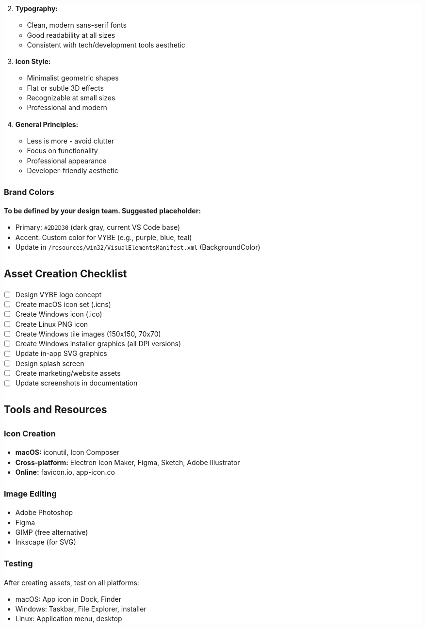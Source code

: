 2. **Typography:**
   - Clean, modern sans-serif fonts
   - Good readability at all sizes
   - Consistent with tech/development tools aesthetic

3. **Icon Style:**
   - Minimalist geometric shapes
   - Flat or subtle 3D effects
   - Recognizable at small sizes
   - Professional and modern

4. **General Principles:**
   - Less is more - avoid clutter
   - Focus on functionality
   - Professional appearance
   - Developer-friendly aesthetic

### Brand Colors

**To be defined by your design team. Suggested placeholder:**
- Primary: `#2D2D30` (dark gray, current VS Code base)
- Accent: Custom color for VYBE (e.g., purple, blue, teal)
- Update in `/resources/win32/VisualElementsManifest.xml` (BackgroundColor)

## Asset Creation Checklist

- [ ] Design VYBE logo concept
- [ ] Create macOS icon set (.icns)
- [ ] Create Windows icon (.ico)
- [ ] Create Linux PNG icon
- [ ] Create Windows tile images (150x150, 70x70)
- [ ] Create Windows installer graphics (all DPI versions)
- [ ] Update in-app SVG graphics
- [ ] Design splash screen
- [ ] Create marketing/website assets
- [ ] Update screenshots in documentation

## Tools and Resources

### Icon Creation
- **macOS:** iconutil, Icon Composer
- **Cross-platform:** Electron Icon Maker, Figma, Sketch, Adobe Illustrator
- **Online:** favicon.io, app-icon.co

### Image Editing
- Adobe Photoshop
- Figma
- GIMP (free alternative)
- Inkscape (for SVG)

### Testing
After creating assets, test on all platforms:
- macOS: App icon in Dock, Finder
- Windows: Taskbar, File Explorer, installer
- Linux: Application menu, desktop
